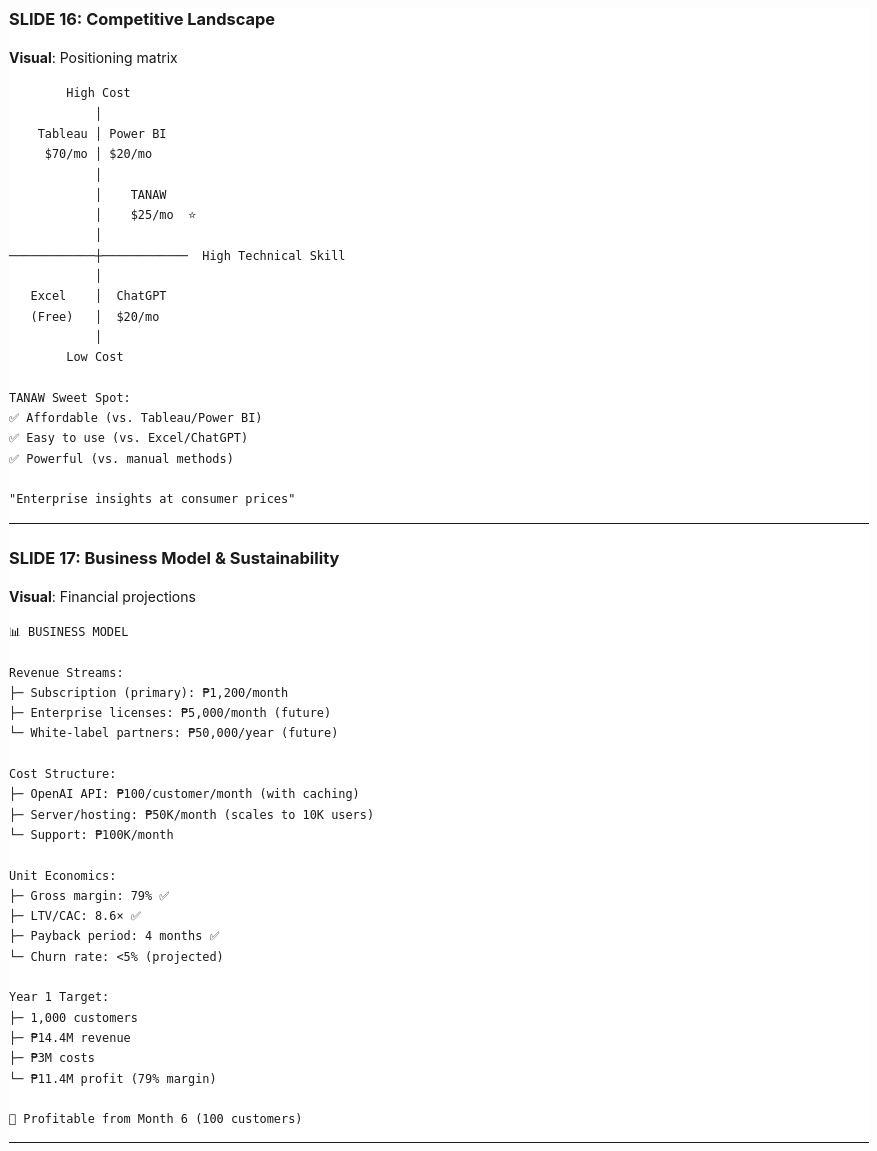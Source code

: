 
### **SLIDE 16: Competitive Landscape**
**Visual**: Positioning matrix

```
        High Cost
            │
    Tableau │ Power BI
     $70/mo │ $20/mo
            │
            │    TANAW
            │    $25/mo  ⭐
            │
────────────┼────────────  High Technical Skill
            │
   Excel    │  ChatGPT
   (Free)   │  $20/mo
            │
        Low Cost

TANAW Sweet Spot:
✅ Affordable (vs. Tableau/Power BI)
✅ Easy to use (vs. Excel/ChatGPT)
✅ Powerful (vs. manual methods)

"Enterprise insights at consumer prices"
```

---

### **SLIDE 17: Business Model & Sustainability**
**Visual**: Financial projections

```
📊 BUSINESS MODEL

Revenue Streams:
├─ Subscription (primary): ₱1,200/month
├─ Enterprise licenses: ₱5,000/month (future)
└─ White-label partners: ₱50,000/year (future)

Cost Structure:
├─ OpenAI API: ₱100/customer/month (with caching)
├─ Server/hosting: ₱50K/month (scales to 10K users)
└─ Support: ₱100K/month

Unit Economics:
├─ Gross margin: 79% ✅
├─ LTV/CAC: 8.6× ✅
├─ Payback period: 4 months ✅
└─ Churn rate: <5% (projected)

Year 1 Target:
├─ 1,000 customers
├─ ₱14.4M revenue
├─ ₱3M costs
└─ ₱11.4M profit (79% margin)

🎯 Profitable from Month 6 (100 customers)
```

---
